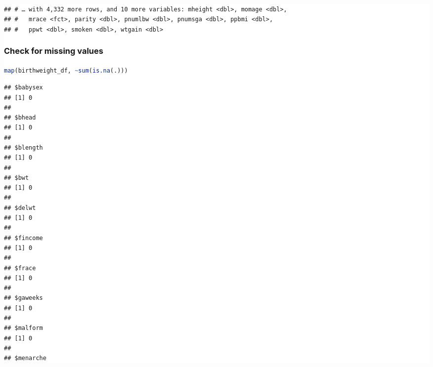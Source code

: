     ## # … with 4,332 more rows, and 10 more variables: mheight <dbl>, momage <dbl>,
    ## #   mrace <fct>, parity <dbl>, pnumlbw <dbl>, pnumsga <dbl>, ppbmi <dbl>,
    ## #   ppwt <dbl>, smoken <dbl>, wtgain <dbl>

### Check for missing values

``` r
map(birthweight_df, ~sum(is.na(.)))
```

    ## $babysex
    ## [1] 0
    ## 
    ## $bhead
    ## [1] 0
    ## 
    ## $blength
    ## [1] 0
    ## 
    ## $bwt
    ## [1] 0
    ## 
    ## $delwt
    ## [1] 0
    ## 
    ## $fincome
    ## [1] 0
    ## 
    ## $frace
    ## [1] 0
    ## 
    ## $gaweeks
    ## [1] 0
    ## 
    ## $malform
    ## [1] 0
    ## 
    ## $menarche